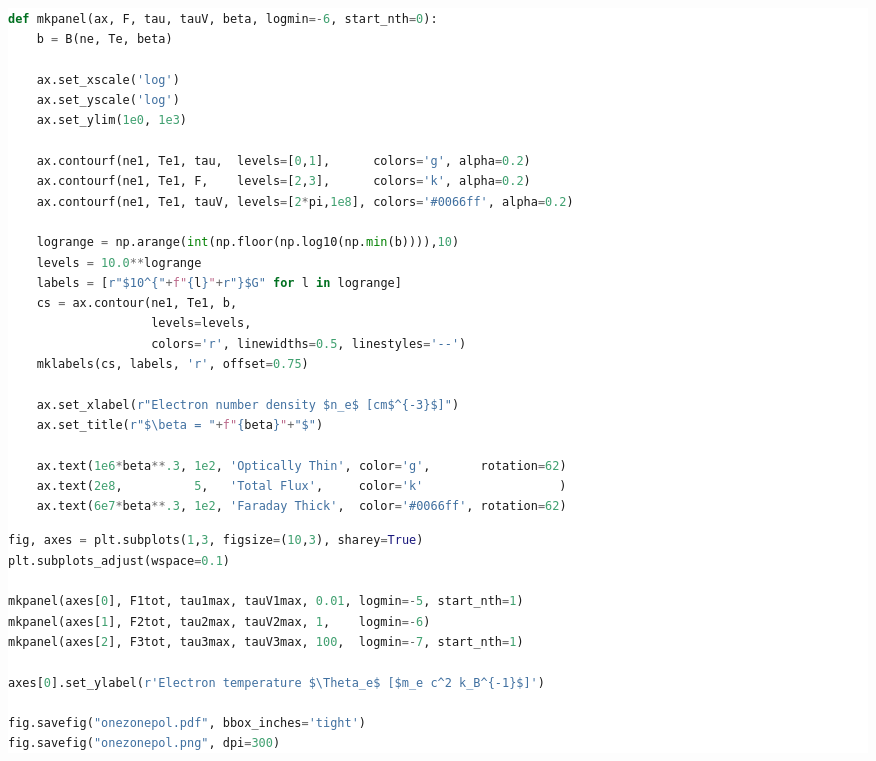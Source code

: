 ```python
def mkpanel(ax, F, tau, tauV, beta, logmin=-6, start_nth=0):
    b = B(ne, Te, beta)
    
    ax.set_xscale('log')
    ax.set_yscale('log')
    ax.set_ylim(1e0, 1e3)

    ax.contourf(ne1, Te1, tau,  levels=[0,1],      colors='g', alpha=0.2)
    ax.contourf(ne1, Te1, F,    levels=[2,3],      colors='k', alpha=0.2)
    ax.contourf(ne1, Te1, tauV, levels=[2*pi,1e8], colors='#0066ff', alpha=0.2)
    
    logrange = np.arange(int(np.floor(np.log10(np.min(b)))),10)
    levels = 10.0**logrange
    labels = [r"$10^{"+f"{l}"+r"}$G" for l in logrange]
    cs = ax.contour(ne1, Te1, b,
                    levels=levels,
                    colors='r', linewidths=0.5, linestyles='--')
    mklabels(cs, labels, 'r', offset=0.75)

    ax.set_xlabel(r"Electron number density $n_e$ [cm$^{-3}$]")
    ax.set_title(r"$\beta = "+f"{beta}"+"$")
    
    ax.text(1e6*beta**.3, 1e2, 'Optically Thin', color='g',       rotation=62)
    ax.text(2e8,          5,   'Total Flux',     color='k'                   )
    ax.text(6e7*beta**.3, 1e2, 'Faraday Thick',  color='#0066ff', rotation=62)
```

```python
fig, axes = plt.subplots(1,3, figsize=(10,3), sharey=True)
plt.subplots_adjust(wspace=0.1)

mkpanel(axes[0], F1tot, tau1max, tauV1max, 0.01, logmin=-5, start_nth=1)
mkpanel(axes[1], F2tot, tau2max, tauV2max, 1,    logmin=-6)
mkpanel(axes[2], F3tot, tau3max, tauV3max, 100,  logmin=-7, start_nth=1)

axes[0].set_ylabel(r'Electron temperature $\Theta_e$ [$m_e c^2 k_B^{-1}$]')

fig.savefig("onezonepol.pdf", bbox_inches='tight')
fig.savefig("onezonepol.png", dpi=300)
```

